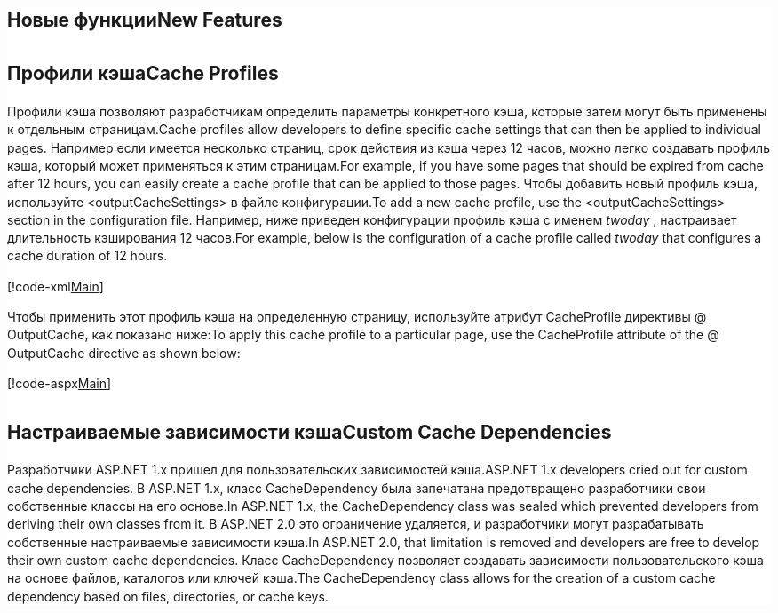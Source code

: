 ## <a name="new-features"></a><span data-ttu-id="aadfb-113">Новые функции</span><span class="sxs-lookup"><span data-stu-id="aadfb-113">New Features</span></span>

## <a name="cache-profiles"></a><span data-ttu-id="aadfb-114">Профили кэша</span><span class="sxs-lookup"><span data-stu-id="aadfb-114">Cache Profiles</span></span>

<span data-ttu-id="aadfb-115">Профили кэша позволяют разработчикам определить параметры конкретного кэша, которые затем могут быть применены к отдельным страницам.</span><span class="sxs-lookup"><span data-stu-id="aadfb-115">Cache profiles allow developers to define specific cache settings that can then be applied to individual pages.</span></span> <span data-ttu-id="aadfb-116">Например если имеется несколько страниц, срок действия из кэша через 12 часов, можно легко создавать профиль кэша, который может применяться к этим страницам.</span><span class="sxs-lookup"><span data-stu-id="aadfb-116">For example, if you have some pages that should be expired from cache after 12 hours, you can easily create a cache profile that can be applied to those pages.</span></span> <span data-ttu-id="aadfb-117">Чтобы добавить новый профиль кэша, используйте &lt;outputCacheSettings&gt; в файле конфигурации.</span><span class="sxs-lookup"><span data-stu-id="aadfb-117">To add a new cache profile, use the &lt;outputCacheSettings&gt; section in the configuration file.</span></span> <span data-ttu-id="aadfb-118">Например, ниже приведен конфигурации профиль кэша с именем *twoday* , настраивает длительность кэширования 12 часов.</span><span class="sxs-lookup"><span data-stu-id="aadfb-118">For example, below is the configuration of a cache profile called *twoday* that configures a cache duration of 12 hours.</span></span>

[!code-xml[Main](caching/samples/sample1.xml)]

<span data-ttu-id="aadfb-119">Чтобы применить этот профиль кэша на определенную страницу, используйте атрибут CacheProfile директивы @ OutputCache, как показано ниже:</span><span class="sxs-lookup"><span data-stu-id="aadfb-119">To apply this cache profile to a particular page, use the CacheProfile attribute of the @ OutputCache directive as shown below:</span></span>

[!code-aspx[Main](caching/samples/sample2.aspx)]

## <a name="custom-cache-dependencies"></a><span data-ttu-id="aadfb-120">Настраиваемые зависимости кэша</span><span class="sxs-lookup"><span data-stu-id="aadfb-120">Custom Cache Dependencies</span></span>

<span data-ttu-id="aadfb-121">Разработчики ASP.NET 1.x пришел для пользовательских зависимостей кэша.</span><span class="sxs-lookup"><span data-stu-id="aadfb-121">ASP.NET 1.x developers cried out for custom cache dependencies.</span></span> <span data-ttu-id="aadfb-122">В ASP.NET 1.x, класс CacheDependency была запечатана предотвращено разработчики свои собственные классы на его основе.</span><span class="sxs-lookup"><span data-stu-id="aadfb-122">In ASP.NET 1.x, the CacheDependency class was sealed which prevented developers from deriving their own classes from it.</span></span> <span data-ttu-id="aadfb-123">В ASP.NET 2.0 это ограничение удаляется, и разработчики могут разрабатывать собственные настраиваемые зависимости кэша.</span><span class="sxs-lookup"><span data-stu-id="aadfb-123">In ASP.NET 2.0, that limitation is removed and developers are free to develop their own custom cache dependencies.</span></span> <span data-ttu-id="aadfb-124">Класс CacheDependency позволяет создавать зависимости пользовательского кэша на основе файлов, каталогов или ключей кэша.</span><span class="sxs-lookup"><span data-stu-id="aadfb-124">The CacheDependency class allows for the creation of a custom cache dependency based on files, directories, or cache keys.</span></span>

